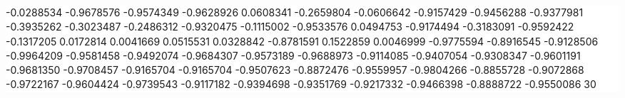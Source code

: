 <td align="right">-0.0288534</td>
<td align="right">-0.9678576</td>
<td align="right">-0.9574349</td>
<td align="right">-0.9628926</td>
<td align="right">0.0608341</td>
<td align="right">-0.2659804</td>
<td align="right">-0.0606642</td>
<td align="right">-0.9157429</td>
<td align="right">-0.9456288</td>
<td align="right">-0.9377981</td>
<td align="right">-0.3935262</td>
<td align="right">-0.3023487</td>
<td align="right">-0.2486312</td>
<td align="right">-0.9320475</td>
<td align="right">-0.1115002</td>
<td align="right">-0.9533576</td>
<td align="right">0.0494753</td>
<td align="right">-0.9174494</td>
<td align="right">-0.3183091</td>
<td align="right">-0.9592422</td>
<td align="right">-0.1317205</td>
<td align="right">0.0172814</td>
<td align="right">0.0041669</td>
<td align="right">0.0515531</td>
<td align="right">0.0328842</td>
<td align="right">-0.8781591</td>
<td align="right">0.1522859</td>
<td align="right">0.0046999</td>
<td align="right">-0.9775594</td>
<td align="right">-0.8916545</td>
<td align="right">-0.9128506</td>
<td align="right">-0.9964209</td>
<td align="right">-0.9581458</td>
<td align="right">-0.9492074</td>
<td align="right">-0.9684307</td>
<td align="right">-0.9573189</td>
<td align="right">-0.9688973</td>
<td align="right">-0.9114085</td>
<td align="right">-0.9407054</td>
<td align="right">-0.9308347</td>
<td align="right">-0.9601191</td>
<td align="right">-0.9681350</td>
<td align="right">-0.9708457</td>
<td align="right">-0.9165704</td>
<td align="right">-0.9165704</td>
<td align="right">-0.9507623</td>
<td align="right">-0.8872476</td>
<td align="right">-0.9559957</td>
<td align="right">-0.9804266</td>
<td align="right">-0.8855728</td>
<td align="right">-0.9072868</td>
<td align="right">-0.9722167</td>
<td align="right">-0.9604424</td>
<td align="right">-0.9739543</td>
<td align="right">-0.9117182</td>
<td align="right">-0.9394698</td>
<td align="right">-0.9351769</td>
<td align="right">-0.9217332</td>
<td align="right">-0.9466398</td>
<td align="right">-0.8888722</td>
<td align="right">-0.9550086</td>
</tr>
<tr class="even">
<td align="left">30</td>